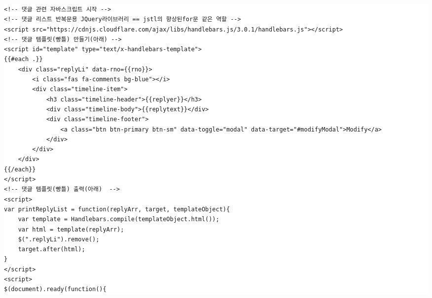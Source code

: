 ```
<!-- 댓글 관련 자바스크립트 시작 -->
<!-- 댓글 리스트 반복문용 JQuery라이브러리 == jstl의 향상된for문 같은 역할 -->
<script src="https://cdnjs.cloudflare.com/ajax/libs/handlebars.js/3.0.1/handlebars.js"></script>
<!-- 댓글 템플릿(빵틀) 만들기(아래) -->
<script id="template" type="text/x-handlebars-template">
{{#each .}}
	<div class="replyLi" data-rno={{rno}}>
		<i class="fas fa-comments bg-blue"></i>
		<div class="timeline-item">
			<h3 class="timeline-header">{{replyer}}</h3>
			<div class="timeline-body">{{replytext}}</div>
			<div class="timeline-footer">
				<a class="btn btn-primary btn-sm" data-toggle="modal" data-target="#modifyModal">Modify</a>
			</div>
		</div>
	</div>
{{/each}}
</script>
<!-- 댓글 템플릿(빵틀) 출력(아래)  -->
<script>
var printReplyList = function(replyArr, target, templateObject){
	var template = Handlebars.compile(templateObject.html());
	var html = template(replyArr);
	$(".replyLi").remove();
	target.after(html);
}
</script>
<script>
$(document).ready(function(){
